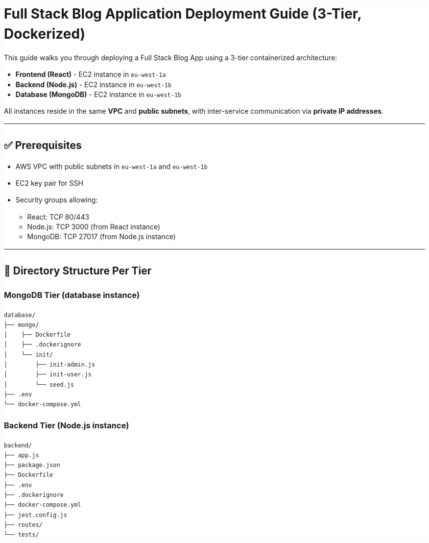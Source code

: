 # Full Stack Blog Application Deployment Guide (3-Tier, Dockerized)

This guide walks you through deploying a Full Stack Blog App using a 3-tier containerized architecture:

* **Frontend (React)** - EC2 instance in `eu-west-1a`
* **Backend (Node.js)** - EC2 instance in `eu-west-1b`
* **Database (MongoDB)** - EC2 instance in `eu-west-1b`

All instances reside in the same **VPC** and **public subnets**, with inter-service communication via **private IP addresses**.

---

## ✅ Prerequisites

* AWS VPC with public subnets in `eu-west-1a` and `eu-west-1b`
* EC2 key pair for SSH
* Security groups allowing:

  * React: TCP 80/443
  * Node.js: TCP 3000 (from React instance)
  * MongoDB: TCP 27017 (from Node.js instance)

---

## 🧱 Directory Structure Per Tier

### MongoDB Tier (database instance)

```
database/
├── mongo/
│    ├── Dockerfile
│    ├── .dockerignore
│    └── init/
│        ├── init-admin.js
│        ├── init-user.js
│        └── seed.js
├── .env
└── docker-compose.yml
```

### Backend Tier (Node.js instance)

```
backend/
├── app.js
├── package.json
├── Dockerfile
├── .env
├── .dockerignore
├── docker-compose.yml
├── jest.config.js
├── routes/
└── tests/
```
